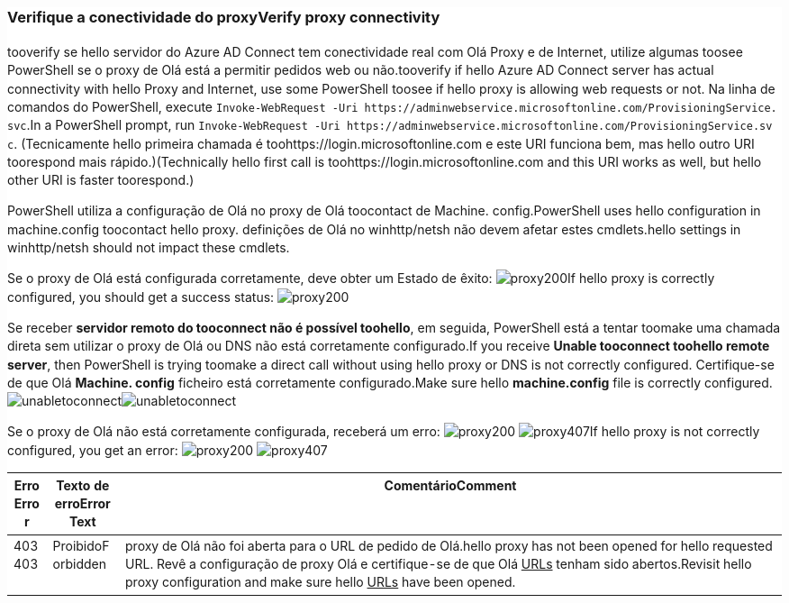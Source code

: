 ### <a name="verify-proxy-connectivity"></a><span data-ttu-id="24d06-166">Verifique a conectividade do proxy</span><span class="sxs-lookup"><span data-stu-id="24d06-166">Verify proxy connectivity</span></span>
<span data-ttu-id="24d06-167">tooverify se hello servidor do Azure AD Connect tem conectividade real com Olá Proxy e de Internet, utilize algumas toosee PowerShell se o proxy de Olá está a permitir pedidos web ou não.</span><span class="sxs-lookup"><span data-stu-id="24d06-167">tooverify if hello Azure AD Connect server has actual connectivity with hello Proxy and Internet, use some PowerShell toosee if hello proxy is allowing web requests or not.</span></span> <span data-ttu-id="24d06-168">Na linha de comandos do PowerShell, execute `Invoke-WebRequest -Uri https://adminwebservice.microsoftonline.com/ProvisioningService.svc`.</span><span class="sxs-lookup"><span data-stu-id="24d06-168">In a PowerShell prompt, run `Invoke-WebRequest -Uri https://adminwebservice.microsoftonline.com/ProvisioningService.svc`.</span></span> <span data-ttu-id="24d06-169">(Tecnicamente hello primeira chamada é toohttps://login.microsoftonline.com e este URI funciona bem, mas hello outro URI toorespond mais rápido.)</span><span class="sxs-lookup"><span data-stu-id="24d06-169">(Technically hello first call is toohttps://login.microsoftonline.com and this URI works as well, but hello other URI is faster toorespond.)</span></span>

<span data-ttu-id="24d06-170">PowerShell utiliza a configuração de Olá no proxy de Olá toocontact de Machine. config.</span><span class="sxs-lookup"><span data-stu-id="24d06-170">PowerShell uses hello configuration in machine.config toocontact hello proxy.</span></span> <span data-ttu-id="24d06-171">definições de Olá no winhttp/netsh não devem afetar estes cmdlets.</span><span class="sxs-lookup"><span data-stu-id="24d06-171">hello settings in winhttp/netsh should not impact these cmdlets.</span></span>

<span data-ttu-id="24d06-172">Se o proxy de Olá está configurada corretamente, deve obter um Estado de êxito: ![proxy200](./media/active-directory-aadconnect-troubleshoot-connectivity/invokewebrequest200.png)</span><span class="sxs-lookup"><span data-stu-id="24d06-172">If hello proxy is correctly configured, you should get a success status: ![proxy200](./media/active-directory-aadconnect-troubleshoot-connectivity/invokewebrequest200.png)</span></span>

<span data-ttu-id="24d06-173">Se receber **servidor remoto do tooconnect não é possível toohello**, em seguida, PowerShell está a tentar toomake uma chamada direta sem utilizar o proxy de Olá ou DNS não está corretamente configurado.</span><span class="sxs-lookup"><span data-stu-id="24d06-173">If you receive **Unable tooconnect toohello remote server**, then PowerShell is trying toomake a direct call without using hello proxy or DNS is not correctly configured.</span></span> <span data-ttu-id="24d06-174">Certifique-se de que Olá **Machine. config** ficheiro está corretamente configurado.</span><span class="sxs-lookup"><span data-stu-id="24d06-174">Make sure hello **machine.config** file is correctly configured.</span></span>
<span data-ttu-id="24d06-175">![unabletoconnect](./media/active-directory-aadconnect-troubleshoot-connectivity/invokewebrequestunable.png)</span><span class="sxs-lookup"><span data-stu-id="24d06-175">![unabletoconnect](./media/active-directory-aadconnect-troubleshoot-connectivity/invokewebrequestunable.png)</span></span>

<span data-ttu-id="24d06-176">Se o proxy de Olá não está corretamente configurada, receberá um erro: ![proxy200](./media/active-directory-aadconnect-troubleshoot-connectivity/invokewebrequest403.png)
![proxy407](./media/active-directory-aadconnect-troubleshoot-connectivity/invokewebrequest407.png)</span><span class="sxs-lookup"><span data-stu-id="24d06-176">If hello proxy is not correctly configured, you get an error: ![proxy200](./media/active-directory-aadconnect-troubleshoot-connectivity/invokewebrequest403.png)
![proxy407](./media/active-directory-aadconnect-troubleshoot-connectivity/invokewebrequest407.png)</span></span>

| <span data-ttu-id="24d06-177">Erro</span><span class="sxs-lookup"><span data-stu-id="24d06-177">Error</span></span> | <span data-ttu-id="24d06-178">Texto de erro</span><span class="sxs-lookup"><span data-stu-id="24d06-178">Error Text</span></span> | <span data-ttu-id="24d06-179">Comentário</span><span class="sxs-lookup"><span data-stu-id="24d06-179">Comment</span></span> |
| --- | --- | --- |
| <span data-ttu-id="24d06-180">403</span><span class="sxs-lookup"><span data-stu-id="24d06-180">403</span></span> |<span data-ttu-id="24d06-181">Proibido</span><span class="sxs-lookup"><span data-stu-id="24d06-181">Forbidden</span></span> |<span data-ttu-id="24d06-182">proxy de Olá não foi aberta para o URL de pedido de Olá.</span><span class="sxs-lookup"><span data-stu-id="24d06-182">hello proxy has not been opened for hello requested URL.</span></span> <span data-ttu-id="24d06-183">Revê a configuração de proxy Olá e certifique-se de que Olá [URLs](https://support.office.com/article/Office-365-URLs-and-IP-address-ranges-8548a211-3fe7-47cb-abb1-355ea5aa88a2) tenham sido abertos.</span><span class="sxs-lookup"><span data-stu-id="24d06-183">Revisit hello proxy configuration and make sure hello [URLs](https://support.office.com/article/Office-365-URLs-and-IP-address-ranges-8548a211-3fe7-47cb-abb1-355ea5aa88a2) have been opened.</span></span> |